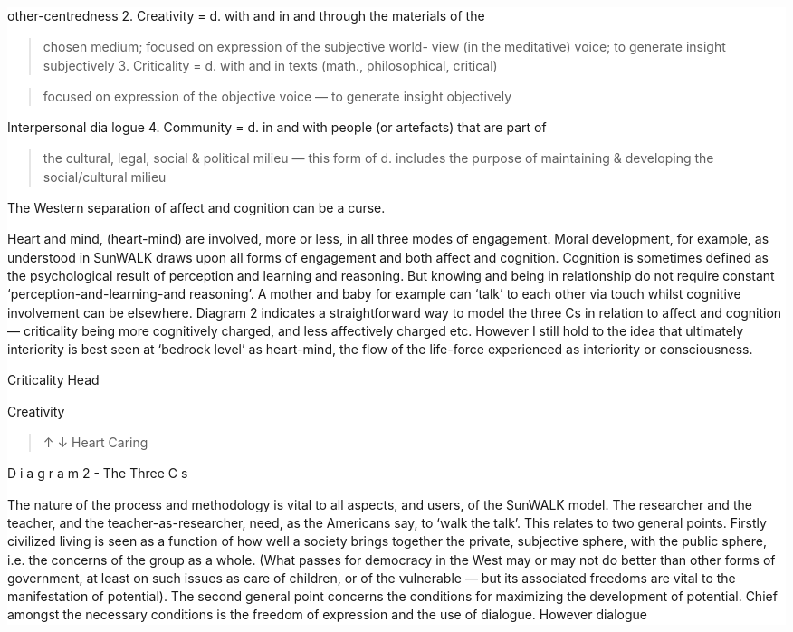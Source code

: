 other-centredness
2\. Creativity = d. with and in and through the materials of the

> chosen medium; focused on expression of the subjective world-
> view (in the meditative) voice; to generate insight subjectively
3\. Criticality = d. with and in texts (math., philosophical, critical)

> focused on expression of the objective voice — to generate
insight objectively

Interpersonal dia logue
4\. Community = d. in and with people (or artefacts) that are part of

> the cultural, legal, social & political milieu — this form of d.
> includes the purpose of maintaining & developing the
social/cultural milieu

The Western separation of affect and cognition can be a curse.

Heart and mind, (heart-mind) are involved, more or less, in all three
modes of engagement. Moral development, for example, as
understood in SunWALK draws upon all forms of engagement and
both affect and cognition. Cognition is sometimes defined as the
psychological result of perception and learning and reasoning. But
knowing and being in relationship do not require constant
‘perception-and-learning-and reasoning’. A mother and baby for
example can ‘talk’ to each other via touch whilst cognitive
involvement can be elsewhere. Diagram 2 indicates a straightforward
way to model the three Cs in relation to affect and cognition —
criticality being more cognitively charged, and less affectively
charged etc. However I still hold to the idea that ultimately interiority
is best seen at ‘bedrock level’ as heart-mind, the flow of the life-force
experienced as interiority or consciousness.

Criticality               Head

Creativity

> ↑
> ↓
Heart
Caring

D i a g r a m 2 - The Three C s

The nature of the process and methodology is vital to all aspects,
and users, of the SunWALK model. The researcher and the teacher,
and the teacher-as-researcher, need, as the Americans say, to ‘walk the
talk’. This relates to two general points. Firstly civilized living is seen
as a function of how well a society brings together the private,
subjective sphere, with the public sphere, i.e. the concerns of the
group as a whole. (What passes for democracy in the West may or
may not do better than other forms of government, at least on such
issues as care of children, or of the vulnerable — but its associated
freedoms are vital to the manifestation of potential). The second
general point concerns the conditions for maximizing the
development of potential. Chief amongst the necessary conditions is
the freedom of expression and the use of dialogue. However dialogue
